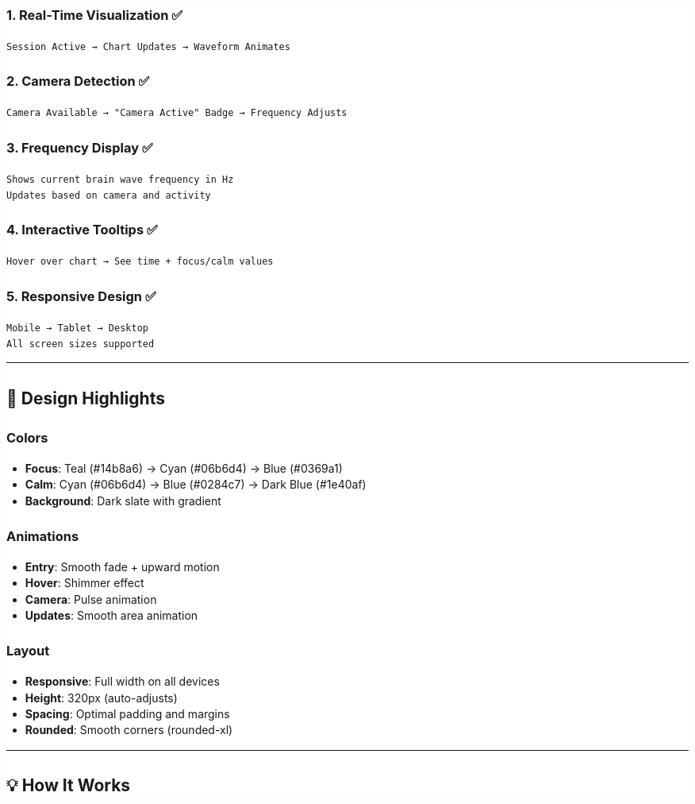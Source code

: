 ### 1. Real-Time Visualization ✅
```
Session Active → Chart Updates → Waveform Animates
```

### 2. Camera Detection ✅
```
Camera Available → "Camera Active" Badge → Frequency Adjusts
```

### 3. Frequency Display ✅
```
Shows current brain wave frequency in Hz
Updates based on camera and activity
```

### 4. Interactive Tooltips ✅
```
Hover over chart → See time + focus/calm values
```

### 5. Responsive Design ✅
```
Mobile → Tablet → Desktop
All screen sizes supported
```

---

## 🎨 Design Highlights

### Colors
- **Focus**: Teal (#14b8a6) → Cyan (#06b6d4) → Blue (#0369a1)
- **Calm**: Cyan (#06b6d4) → Blue (#0284c7) → Dark Blue (#1e40af)
- **Background**: Dark slate with gradient

### Animations
- **Entry**: Smooth fade + upward motion
- **Hover**: Shimmer effect
- **Camera**: Pulse animation
- **Updates**: Smooth area animation

### Layout
- **Responsive**: Full width on all devices
- **Height**: 320px (auto-adjusts)
- **Spacing**: Optimal padding and margins
- **Rounded**: Smooth corners (rounded-xl)

---

## 💡 How It Works
